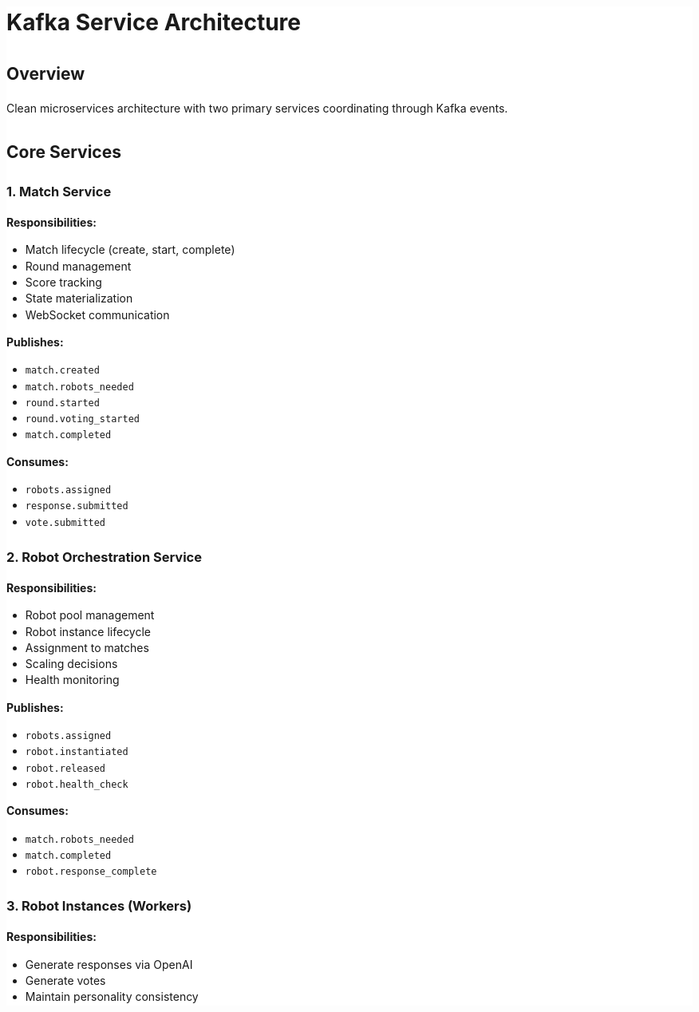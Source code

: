 # Kafka Service Architecture

## Overview
Clean microservices architecture with two primary services coordinating through Kafka events.

## Core Services

### 1. Match Service
**Responsibilities:**
- Match lifecycle (create, start, complete)
- Round management
- Score tracking
- State materialization
- WebSocket communication

**Publishes:**
- `match.created`
- `match.robots_needed`
- `round.started`
- `round.voting_started`
- `match.completed`

**Consumes:**
- `robots.assigned`
- `response.submitted`
- `vote.submitted`

### 2. Robot Orchestration Service
**Responsibilities:**
- Robot pool management
- Robot instance lifecycle
- Assignment to matches
- Scaling decisions
- Health monitoring

**Publishes:**
- `robots.assigned`
- `robot.instantiated`
- `robot.released`
- `robot.health_check`

**Consumes:**
- `match.robots_needed`
- `match.completed`
- `robot.response_complete`

### 3. Robot Instances (Workers)
**Responsibilities:**
- Generate responses via OpenAI
- Generate votes
- Maintain personality consistency
